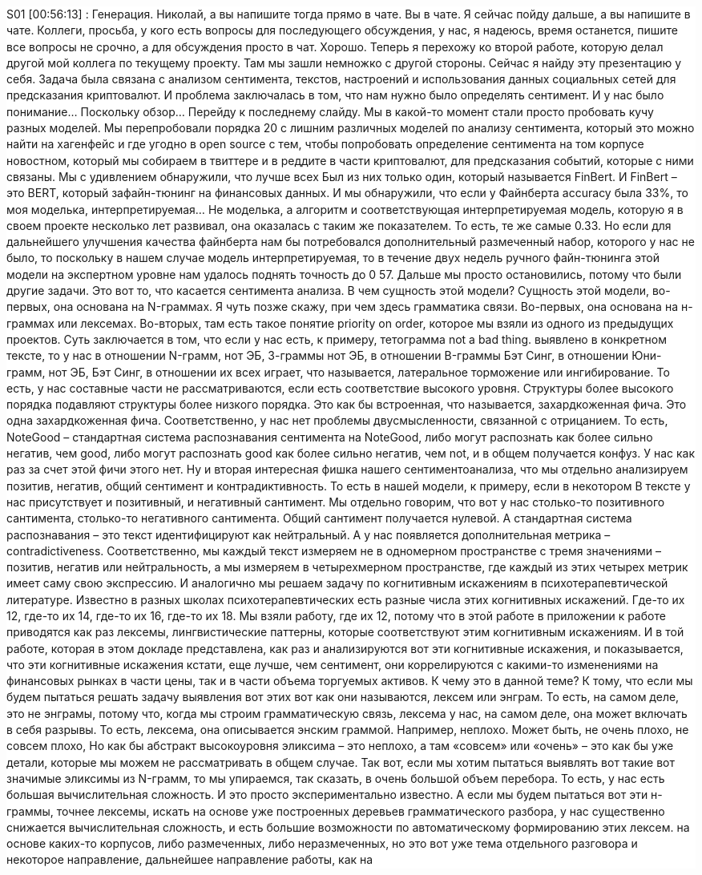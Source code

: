 S01 [00:56:13]  : Генерация. Николай, а вы напишите тогда прямо в чате. Вы в чате. Я сейчас пойду дальше, а вы напишите в чате. Коллеги, просьба, у кого есть вопросы для последующего обсуждения, у нас, я надеюсь, время останется, пишите все вопросы не срочно, а для обсуждения просто в чат. Хорошо. Теперь я перехожу ко второй работе, которую делал другой мой коллега по текущему проекту. Там мы зашли немножко с другой стороны. Сейчас я найду эту презентацию у себя. Задача была связана с анализом сентимента, текстов, настроений и использования данных социальных сетей для предсказания криптовалют. И проблема заключалась в том, что нам нужно было определять сентимент. И у нас было понимание… Поскольку обзор… Перейду к последнему слайду. Мы в какой-то момент стали просто пробовать кучу разных моделей. Мы перепробовали порядка 20 с лишним различных моделей по анализу сентимента, который это можно найти на хагенфейс и где угодно в open source с тем, чтобы попробовать определение сентимента на том корпусе новостном, который мы собираем в твиттере и в реддите в части криптовалют, для предсказания событий, которые с ними связаны. Мы с удивлением обнаружили, что лучше всех Был из них только один, который называется FinBert. И FinBert – это BERT, который зафайн-тюнинг на финансовых данных. И мы обнаружили, что если у Файнберта accuracy была 33%, то моя моделька, интерпретируемая… Не моделька, а алгоритм и соответствующая интерпретируемая модель, которую я в своем проекте несколько лет развивал, она оказалась с таким же показателем. То есть, те же самые 0.33. Но если для дальнейшего улучшения качества файнберта нам бы потребовался дополнительный размеченный набор, которого у нас не было, то поскольку в нашем случае модель интерпретируемая, то в течение двух недель ручного файн-тюнинга этой модели на экспертном уровне нам удалось поднять точность до 0 57. Дальше мы просто остановились, потому что были другие задачи. Это вот то, что касается сентимента анализа. В чем сущность этой модели? Сущность этой модели, во-первых, она основана на N-граммах. Я чуть позже скажу, при чем здесь грамматика связи. Во-первых, она основана на н-граммах или лексемах. Во-вторых, там есть такое понятие priority on order, которое мы взяли из одного из предыдущих проектов. Суть заключается в том, что если у нас есть, к примеру, тетограмма not a bad thing. выявлено в конкретном тексте, то у нас в отношении N-грамм, нот ЭБ, 3-граммы нот ЭБ, в отношении B-граммы Бэт Синг, в отношении Юни-грамм, нот ЭБ, Бэт Синг, в отношении их всех играет, что называется, латеральное торможение или ингибирование. То есть, у нас составные части не рассматриваются, если есть соответствие высокого уровня. Структуры более высокого порядка подавляют структуры более низкого порядка. Это как бы встроенная, что называется, захардкоженная фича. Это одна захардкоженная фича. Соответственно, у нас нет проблемы двусмысленности, связанной с отрицанием. То есть, NoteGood – стандартная система распознавания сентимента на NoteGood, либо могут распознать как более сильно негатив, чем good, либо могут распознать good как более сильно негатив, чем not, и в общем получается конфуз. У нас как раз за счет этой фичи этого нет. Ну и вторая интересная фишка нашего сентиментоанализа, что мы отдельно анализируем позитив, негатив, общий сентимент и контрадиктивность. То есть в нашей модели, к примеру, если в некотором В тексте у нас присутствует и позитивный, и негативный сантимент. Мы отдельно говорим, что вот у нас столько-то позитивного сантимента, столько-то негативного сантимента. Общий сантимент получается нулевой. А стандартная система распознавания – это текст идентифицируют как нейтральный. А у нас появляется дополнительная метрика – contradictiveness. Соответственно, мы каждый текст измеряем не в одномерном пространстве с тремя значениями – позитив, негатив или нейтральность, а мы измеряем в четырехмерном пространстве, где каждый из этих четырех метрик имеет саму свою экспрессию. И аналогично мы решаем задачу по когнитивным искажениям в психотерапевтической литературе. Известно в разных школах психотерапевтических есть разные числа этих когнитивных искажений. Где-то их 12, где-то их 14, где-то их 16, где-то их 18. Мы взяли работу, где их 12, потому что в этой работе в приложении к работе приводятся как раз лексемы, лингвистические паттерны, которые соответствуют этим когнитивным искажениям. И в той работе, которая в этом докладе представлена, как раз и анализируются вот эти когнитивные искажения, и показывается, что эти когнитивные искажения кстати, еще лучше, чем сентимент, они коррелируются с какими-то изменениями на финансовых рынках в части цены, так и в части объема торгуемых активов. К чему это в данной теме? К тому, что если мы будем пытаться решать задачу выявления вот этих вот как они называются, лексем или энграм. То есть, на самом деле, это не энграмы, потому что, когда мы строим грамматическую связь, лексема у нас, на самом деле, она может включать в себя разрывы. То есть, лексема, она описывается энским граммой. Например, неплохо. Может быть, не очень плохо, не совсем плохо, Но как бы абстракт высокоуровня эликсима – это неплохо, а там «совсем» или «очень» – это как бы уже детали, которые мы можем не рассматривать в общем случае. Так вот, если мы хотим пытаться выявлять вот такие вот значимые эликсимы из N-грамм, то мы упираемся, так сказать, в очень большой объем перебора. То есть, у нас есть большая вычислительная сложность. И это просто экспериментально известно. А если мы будем пытаться вот эти н-граммы, точнее лексемы, искать на основе уже построенных деревьев грамматического разбора, у нас существенно снижается вычислительная сложность, и есть большие возможности по автоматическому формированию этих лексем. на основе каких-то корпусов, либо размеченных, либо неразмеченных, но это вот уже тема отдельного разговора и некоторое направление, дальнейшее направление работы, как на